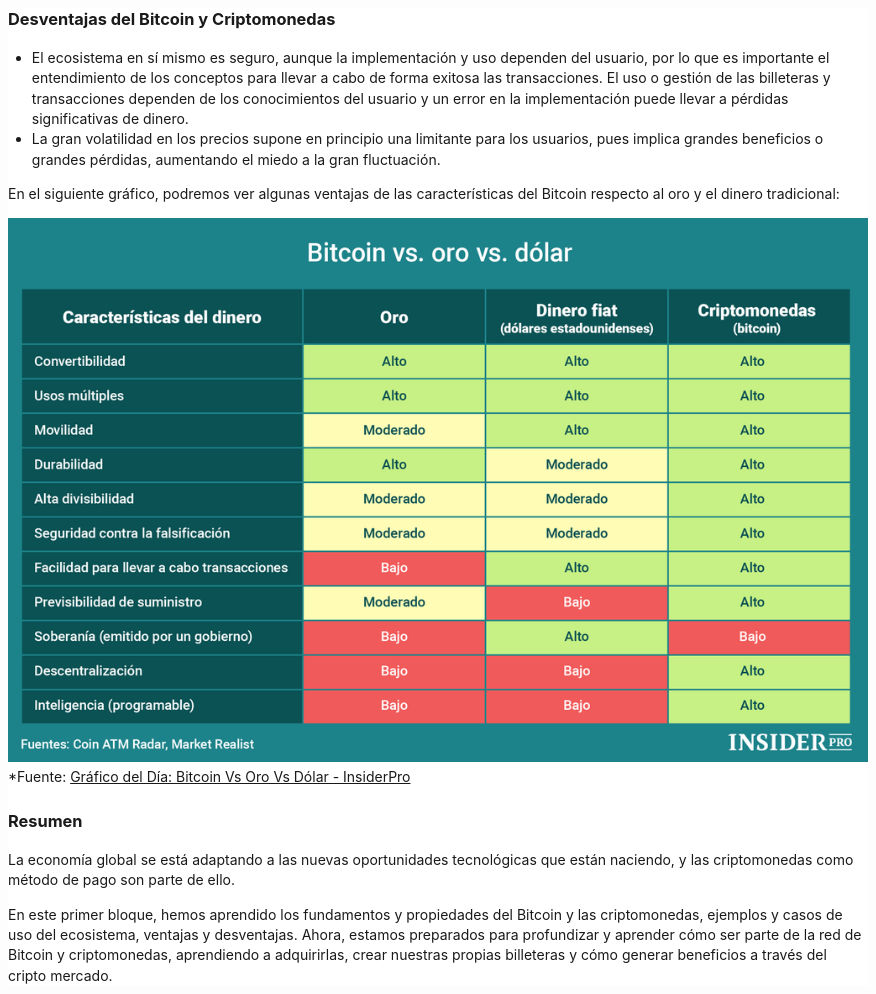 ### Desventajas del Bitcoin y Criptomonedas

- El ecosistema en sí mismo es seguro, aunque la implementación y uso dependen del usuario, por lo que es importante el entendimiento de los conceptos para llevar a cabo de forma exitosa las transacciones. El uso o gestión de las billeteras y transacciones dependen de los conocimientos del usuario y un error en la implementación puede llevar a pérdidas significativas de dinero.
- La gran volatilidad en los precios supone en principio una limitante para los usuarios, pues implica grandes beneficios o grandes pérdidas, aumentando el miedo a la gran fluctuación.

En el siguiente gráfico, podremos ver algunas ventajas de las características del Bitcoin respecto al oro y el dinero tradicional:

![Bitcoin vs Oro vs Dólar](img/bitcoin-oro-dolar.png)
*Fuente: [Gráfico del Día: Bitcoin Vs Oro Vs Dólar - InsiderPro](https://es.ihodl.com/infographics/2018-04-10/grafico-del-dia-bitcoin-vs-oro-vs-dolar/)

### Resumen
La economía global se está adaptando a las nuevas oportunidades tecnológicas que están naciendo, y las criptomonedas como método de pago son parte de ello.

En este primer bloque, hemos aprendido los fundamentos y propiedades del Bitcoin y las criptomonedas, ejemplos y casos de uso del ecosistema, ventajas y desventajas. Ahora, estamos preparados para profundizar y aprender cómo ser parte de la red de Bitcoin y criptomonedas, aprendiendo a adquirirlas, crear nuestras propias billeteras y cómo generar beneficios a través del cripto mercado.
